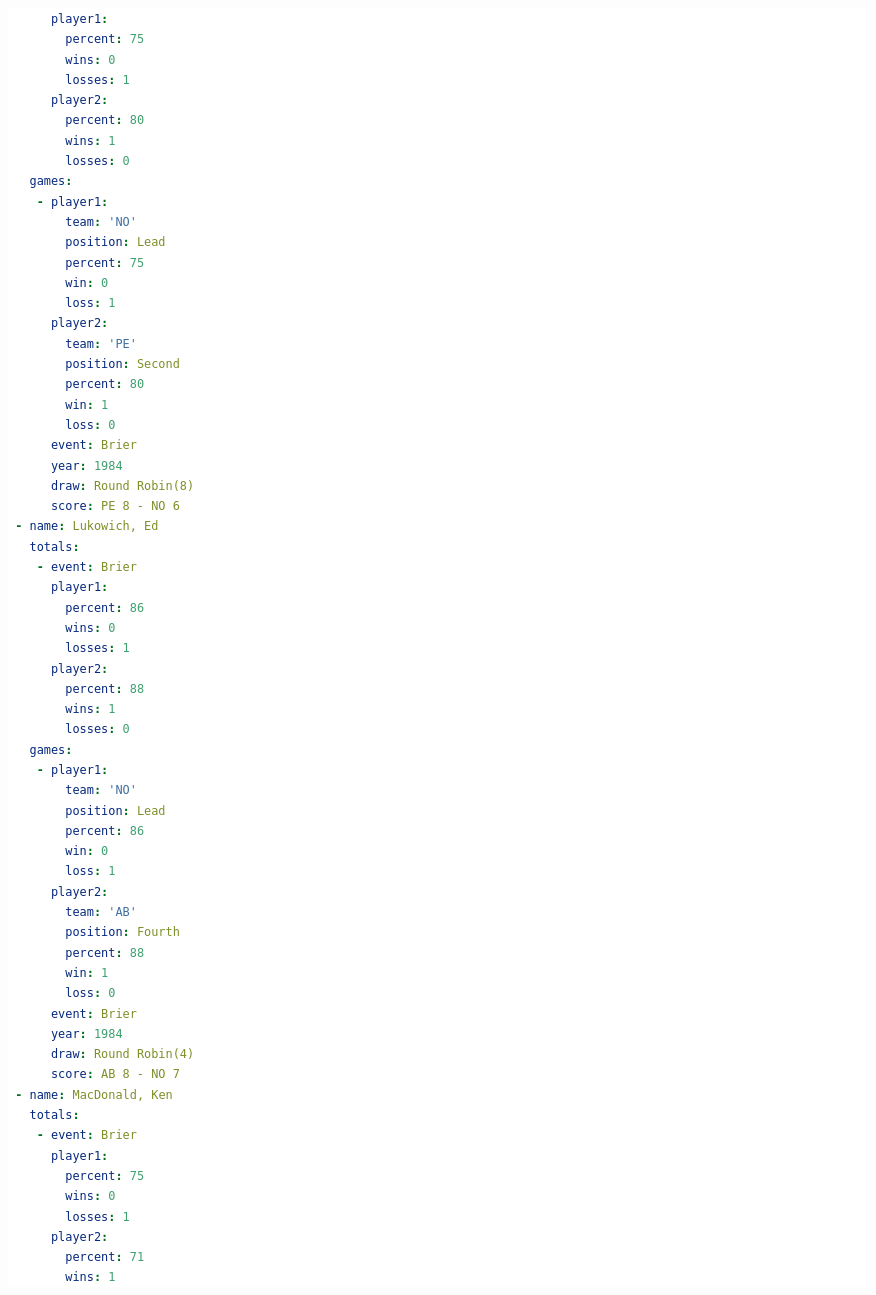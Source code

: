 ```yaml
      player1:
        percent: 75
        wins: 0
        losses: 1
      player2:
        percent: 80
        wins: 1
        losses: 0
   games:
    - player1:
        team: 'NO'
        position: Lead
        percent: 75
        win: 0
        loss: 1
      player2:
        team: 'PE'
        position: Second
        percent: 80
        win: 1
        loss: 0
      event: Brier
      year: 1984
      draw: Round Robin(8)
      score: PE 8 - NO 6
 - name: Lukowich, Ed
   totals:
    - event: Brier
      player1:
        percent: 86
        wins: 0
        losses: 1
      player2:
        percent: 88
        wins: 1
        losses: 0
   games:
    - player1:
        team: 'NO'
        position: Lead
        percent: 86
        win: 0
        loss: 1
      player2:
        team: 'AB'
        position: Fourth
        percent: 88
        win: 1
        loss: 0
      event: Brier
      year: 1984
      draw: Round Robin(4)
      score: AB 8 - NO 7
 - name: MacDonald, Ken
   totals:
    - event: Brier
      player1:
        percent: 75
        wins: 0
        losses: 1
      player2:
        percent: 71
        wins: 1
```
